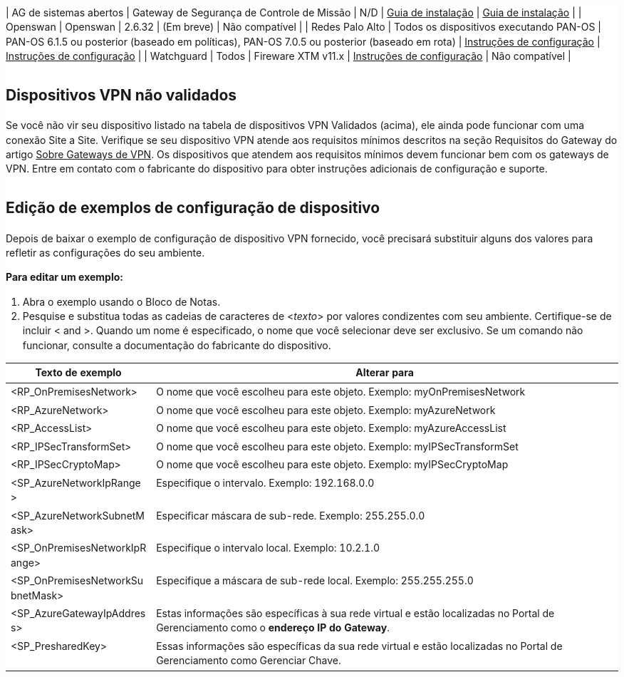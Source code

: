 | AG de sistemas abertos | Gateway de Segurança de Controle de Missão | N/D | [Guia de instalação](https://www.open.ch/_pdf/Azure/AzureVPNSetup_Installation_Guide.pdf) | [Guia de instalação](https://www.open.ch/_pdf/Azure/AzureVPNSetup_Installation_Guide.pdf) |
| Openswan | Openswan | 2\.6.32 | (Em breve) | Não compatível |
| Redes Palo Alto | Todos os dispositivos executando PAN-OS | PAN-OS 6.1.5 ou posterior (baseado em políticas), PAN-OS 7.0.5 ou posterior (baseado em rota) | [Instruções de configuração](https://live.paloaltonetworks.com/t5/Configuration-Articles/How-to-Configure-VPN-Tunnel-Between-a-Palo-Alto-Networks/ta-p/59065) | [Instruções de configuração](https://live.paloaltonetworks.com/t5/Integration-Articles/Configuring-IKEv2-VPN-for-Microsoft-Azure-Environment/ta-p/60340) |
| Watchguard | Todos | Fireware XTM v11.x | [Instruções de configuração](http://customers.watchguard.com/articles/Article/Configure-a-VPN-connection-to-a-Windows-Azure-virtual-network/) | Não compatível |


## Dispositivos VPN não validados

Se você não vir seu dispositivo listado na tabela de dispositivos VPN Validados (acima), ele ainda pode funcionar com uma conexão Site a Site. Verifique se seu dispositivo VPN atende aos requisitos mínimos descritos na seção Requisitos do Gateway do artigo [Sobre Gateways de VPN](vpn-gateway-about-vpngateways.md#gateway-requirements). Os dispositivos que atendem aos requisitos mínimos devem funcionar bem com os gateways de VPN. Entre em contato com o fabricante do dispositivo para obter instruções adicionais de configuração e suporte.


## Edição de exemplos de configuração de dispositivo

Depois de baixar o exemplo de configuração de dispositivo VPN fornecido, você precisará substituir alguns dos valores para refletir as configurações do seu ambiente.

**Para editar um exemplo:**

1. Abra o exemplo usando o Bloco de Notas. 
1. Pesquise e substitua todas as cadeias de caracteres de <*texto*> por valores condizentes com seu ambiente. Certifique-se de incluir < and >. Quando um nome é especificado, o nome que você selecionar deve ser exclusivo. Se um comando não funcionar, consulte a documentação do fabricante do dispositivo.

| **Texto de exemplo** | **Alterar para** |
|----------------------------------|----------------------------------------------------------------------------------------------------------------------|
| &lt;RP\_OnPremisesNetwork&gt; | O nome que você escolheu para este objeto. Exemplo: myOnPremisesNetwork |
| &lt;RP\_AzureNetwork&gt; | O nome que você escolheu para este objeto. Exemplo: myAzureNetwork |
| &lt;RP\_AccessList&gt; | O nome que você escolheu para este objeto. Exemplo: myAzureAccessList |
| &lt;RP\_IPSecTransformSet&gt; | O nome que você escolheu para este objeto. Exemplo: myIPSecTransformSet |
| &lt;RP\_IPSecCryptoMap&gt; | O nome que você escolheu para este objeto. Exemplo: myIPSecCryptoMap |
| &lt;SP\_AzureNetworkIpRange&gt; | Especifique o intervalo. Exemplo: 192.168.0.0 |
| &lt;SP\_AzureNetworkSubnetMask&gt; | Especificar máscara de sub-rede. Exemplo: 255.255.0.0 |
| &lt;SP\_OnPremisesNetworkIpRange&gt; | Especifique o intervalo local. Exemplo: 10.2.1.0 |
| &lt;SP\_OnPremisesNetworkSubnetMask&gt; | Especifique a máscara de sub-rede local. Exemplo: 255.255.255.0 |
| &lt;SP\_AzureGatewayIpAddress&gt; | Estas informações são específicas à sua rede virtual e estão localizadas no Portal de Gerenciamento como o **endereço IP do Gateway**. |
| &lt;SP\_PresharedKey&gt; | Essas informações são específicas da sua rede virtual e estão localizadas no Portal de Gerenciamento como Gerenciar Chave. |

